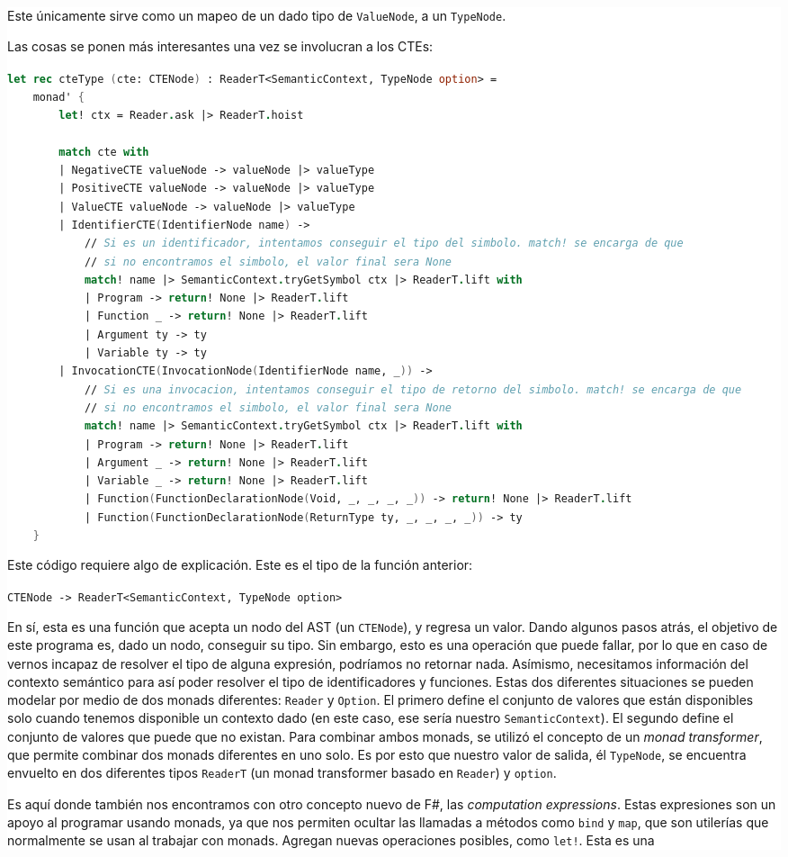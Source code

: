 Este únicamente sirve como un mapeo de un dado tipo de `ValueNode`, a un `TypeNode`.

Las cosas se ponen más interesantes una vez se involucran a los CTEs:

```fsharp
let rec cteType (cte: CTENode) : ReaderT<SemanticContext, TypeNode option> =
    monad' {
        let! ctx = Reader.ask |> ReaderT.hoist

        match cte with
        | NegativeCTE valueNode -> valueNode |> valueType
        | PositiveCTE valueNode -> valueNode |> valueType
        | ValueCTE valueNode -> valueNode |> valueType
        | IdentifierCTE(IdentifierNode name) ->
            // Si es un identificador, intentamos conseguir el tipo del simbolo. match! se encarga de que 
            // si no encontramos el simbolo, el valor final sera None
            match! name |> SemanticContext.tryGetSymbol ctx |> ReaderT.lift with
            | Program -> return! None |> ReaderT.lift
            | Function _ -> return! None |> ReaderT.lift
            | Argument ty -> ty
            | Variable ty -> ty
        | InvocationCTE(InvocationNode(IdentifierNode name, _)) ->
            // Si es una invocacion, intentamos conseguir el tipo de retorno del simbolo. match! se encarga de que 
            // si no encontramos el simbolo, el valor final sera None
            match! name |> SemanticContext.tryGetSymbol ctx |> ReaderT.lift with
            | Program -> return! None |> ReaderT.lift
            | Argument _ -> return! None |> ReaderT.lift
            | Variable _ -> return! None |> ReaderT.lift
            | Function(FunctionDeclarationNode(Void, _, _, _, _)) -> return! None |> ReaderT.lift
            | Function(FunctionDeclarationNode(ReturnType ty, _, _, _, _)) -> ty
    }
```

Este código requiere algo de explicación. Este es el tipo de la función anterior:

```CTENode -> ReaderT<SemanticContext, TypeNode option>```

En sí, esta es una función que acepta un nodo del AST (un `CTENode`), y regresa un valor. Dando algunos pasos atrás,
el objetivo de este programa es, dado un nodo, conseguir su tipo. Sin embargo, esto es una operación que puede fallar,
por lo que en caso de vernos incapaz de resolver el tipo de alguna expresión, podríamos no retornar nada. Asímismo,
necesitamos información del contexto semántico para así poder resolver el tipo de identificadores y funciones. Estas dos
diferentes situaciones se pueden modelar por medio de dos monads diferentes: `Reader` y `Option`. El primero define
el conjunto de valores que están disponibles solo cuando tenemos disponible un contexto dado (en este caso, ese sería
nuestro `SemanticContext`). El segundo define el conjunto de valores que puede que no existan. Para combinar ambos
monads, se utilizó el concepto de un _monad transformer_, que permite combinar dos monads diferentes en uno solo. Es por
esto que nuestro valor de salida, él `TypeNode`, se encuentra envuelto en dos diferentes tipos `ReaderT` (un monad
transformer basado en `Reader`) y `option`.

Es aquí donde también nos encontramos con otro concepto nuevo de F#, las _computation expressions_. Estas expresiones
son un apoyo al programar usando monads, ya que nos permiten ocultar las llamadas a métodos como `bind` y `map`, que son
utilerías que normalmente se usan al trabajar con monads. Agregan nuevas operaciones posibles, como `let!`. Esta es una
```